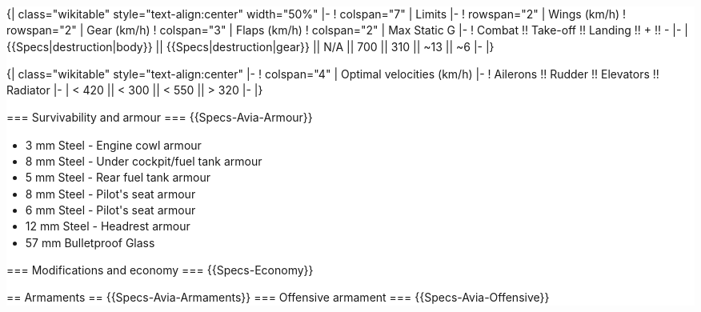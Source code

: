 {| class="wikitable" style="text-align:center" width="50%"
|-
! colspan="7" | Limits
|-
! rowspan="2" | Wings (km/h)
! rowspan="2" | Gear (km/h)
! colspan="3" | Flaps (km/h)
! colspan="2" | Max Static G
|-
! Combat !! Take-off !! Landing !! + !! -
|-
| {{Specs|destruction|body}} || {{Specs|destruction|gear}} || N/A || 700 || 310 || ~13 || ~6
|-
|}

{| class="wikitable" style="text-align:center"
|-
! colspan="4" | Optimal velocities (km/h)
|-
! Ailerons !! Rudder !! Elevators !! Radiator
|-
| < 420 || < 300 || < 550 || > 320
|-
|}

=== Survivability and armour ===
{{Specs-Avia-Armour}}


* 3 mm Steel - Engine cowl armour
* 8 mm Steel - Under cockpit/fuel tank armour
* 5 mm Steel - Rear fuel tank armour
* 8 mm Steel - Pilot's seat armour
* 6 mm Steel - Pilot's seat armour
* 12 mm Steel - Headrest armour
* 57 mm Bulletproof Glass

=== Modifications and economy ===
{{Specs-Economy}}

== Armaments ==
{{Specs-Avia-Armaments}}
=== Offensive armament ===
{{Specs-Avia-Offensive}}

